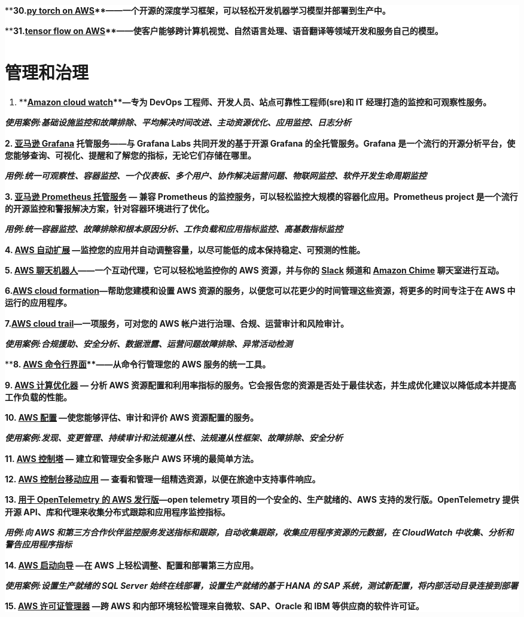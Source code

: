 ****30.[**py torch on AWS**](https://aws.amazon.com/pytorch/)**——**一个开源的深度学习框架，可以轻松开发机器学习模型并部署到生产中。****

****31.[**tensor flow on AWS**](https://aws.amazon.com/tensorflow/)**——**使客户能够跨计算机视觉、自然语言处理、语音翻译等领域开发和服务自己的模型。****

# ****管理和治理****

1.  ****[**Amazon cloud watch**](https://aws.amazon.com/cloudwatch/)**—**专为 DevOps 工程师、开发人员、站点可靠性工程师(sre)和 IT 经理打造的监控和可观察性服务。****

*****使用案例:基础设施监控和故障排除、平均解决时间改进、主动资源优化、应用监控、日志分析*****

****2. [**亚马逊 Grafana**](https://aws.amazon.com/grafana/) 托管服务——与 Grafana Labs 共同开发的基于开源 Grafana 的全托管服务。Grafana 是一个流行的开源分析平台，使您能够查询、可视化、提醒和了解您的指标，无论它们存储在哪里。****

*****用例:统一可观察性、容器监控、一个仪表板、多个用户、协作解决运营问题、物联网监控、软件开发生命周期监控*****

****3. [**亚马逊 Prometheus 托管服务**](https://aws.amazon.com/prometheus/) **—** 兼容 Prometheus 的监控服务，可以轻松监控大规模的容器化应用。Prometheus project 是一个流行的开源监控和警报解决方案，针对容器环境进行了优化。****

*****用例:统一容器监控、故障排除和根本原因分析、工作负载和应用指标监控、高基数指标监控*****

****4. [**AWS 自动扩展**](https://aws.amazon.com/autoscaling/) —监控您的应用并自动调整容量，以尽可能低的成本保持稳定、可预测的性能。****

****5. [**AWS 聊天机器人**](https://aws.amazon.com/chatbot/)——一个互动代理，它可以轻松地监控你的 AWS 资源，并与你的 [Slack](https://slack.com/) 频道和 [Amazon Chime](https://aws.amazon.com/chime/) 聊天室进行互动。****

****6.[**AWS cloud formation**](https://aws.amazon.com/cloudformation/)**—帮助您建模和设置 AWS 资源的服务，以便您可以花更少的时间管理这些资源，将更多的时间专注于在 AWS 中运行的应用程序。******

******7.[**AWS cloud trail**](https://aws.amazon.com/cloudtrail/)**—**一项服务，可对您的 AWS 帐户进行治理、合规、运营审计和风险审计。******

*****使用案例:合规援助、安全分析、数据泄露、运营问题故障排除、异常活动检测*****

****8. [**AWS 命令行界面**](https://aws.amazon.com/cli/)**——**从命令行管理您的 AWS 服务的统一工具。****

****9. [**AWS 计算优化器**](https://aws.amazon.com/compute-optimizer/) **—** 分析 AWS 资源配置和利用率指标的服务。它会报告您的资源是否处于最佳状态，并生成优化建议以降低成本并提高工作负载的性能。****

****10. [**AWS 配置**](https://aws.amazon.com/config/) —使您能够评估、审计和评价 AWS 资源配置的服务。****

*****使用案例:发现、变更管理、持续审计和法规遵从性、法规遵从性框架、故障排除、安全分析*****

****11. [**AWS 控制塔**](https://aws.amazon.com/controltower/) **—** 建立和管理安全多账户 AWS 环境的最简单方法。****

****12. [**AWS 控制台移动应用**](https://aws.amazon.com/console/mobile/) **—** 查看和管理一组精选资源，以便在旅途中支持事件响应。****

****13. [**用于 OpenTelemetry 的 AWS 发行版**](https://aws.amazon.com/otel/)—open telemetry 项目的一个安全的、生产就绪的、AWS 支持的发行版。OpenTelemetry 提供开源 API、库和代理来收集分布式跟踪和应用程序监控指标。****

*****用例:向 AWS 和第三方合作伙伴监控服务发送指标和跟踪，自动收集跟踪，收集应用程序资源的元数据，在 CloudWatch 中收集、分析和警告应用程序指标*****

****14. [**AWS 启动向导**](https://aws.amazon.com/launchwizard/) —在 AWS 上轻松调整、配置和部署第三方应用。****

*****使用案例:设置生产就绪的 SQL Server 始终在线部署，设置生产就绪的基于 HANA 的 SAP 系统，测试新配置，将内部活动目录连接到部署*****

****15. [**AWS 许可证管理器**](https://aws.amazon.com/license-manager/) —跨 AWS 和内部环境轻松管理来自微软、SAP、Oracle 和 IBM 等供应商的软件许可证。****
